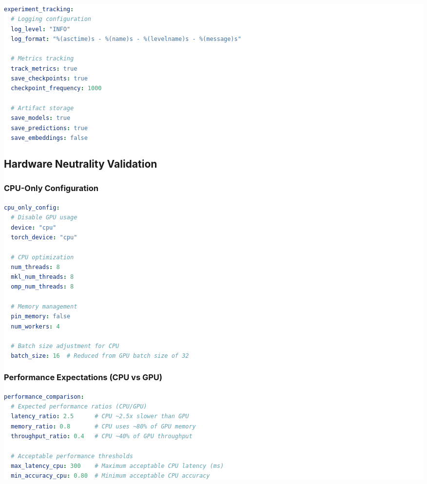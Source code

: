 ```yaml
experiment_tracking:
  # Logging configuration
  log_level: "INFO"
  log_format: "%(asctime)s - %(name)s - %(levelname)s - %(message)s"
  
  # Metrics tracking
  track_metrics: true
  save_checkpoints: true
  checkpoint_frequency: 1000
  
  # Artifact storage
  save_models: true
  save_predictions: true
  save_embeddings: false
```

## Hardware Neutrality Validation

### CPU-Only Configuration

```yaml
cpu_only_config:
  # Disable GPU usage
  device: "cpu"
  torch_device: "cpu"
  
  # CPU optimization
  num_threads: 8
  mkl_num_threads: 8
  omp_num_threads: 8
  
  # Memory management
  pin_memory: false
  num_workers: 4
  
  # Batch size adjustment for CPU
  batch_size: 16  # Reduced from GPU batch size of 32
```

### Performance Expectations (CPU vs GPU)

```yaml
performance_comparison:
  # Expected performance ratios (CPU/GPU)
  latency_ratio: 2.5      # CPU ~2.5x slower than GPU
  memory_ratio: 0.8       # CPU uses ~80% of GPU memory
  throughput_ratio: 0.4   # CPU ~40% of GPU throughput
  
  # Acceptable performance thresholds
  max_latency_cpu: 300    # Maximum acceptable CPU latency (ms)
  min_accuracy_cpu: 0.80  # Minimum acceptable CPU accuracy
```
